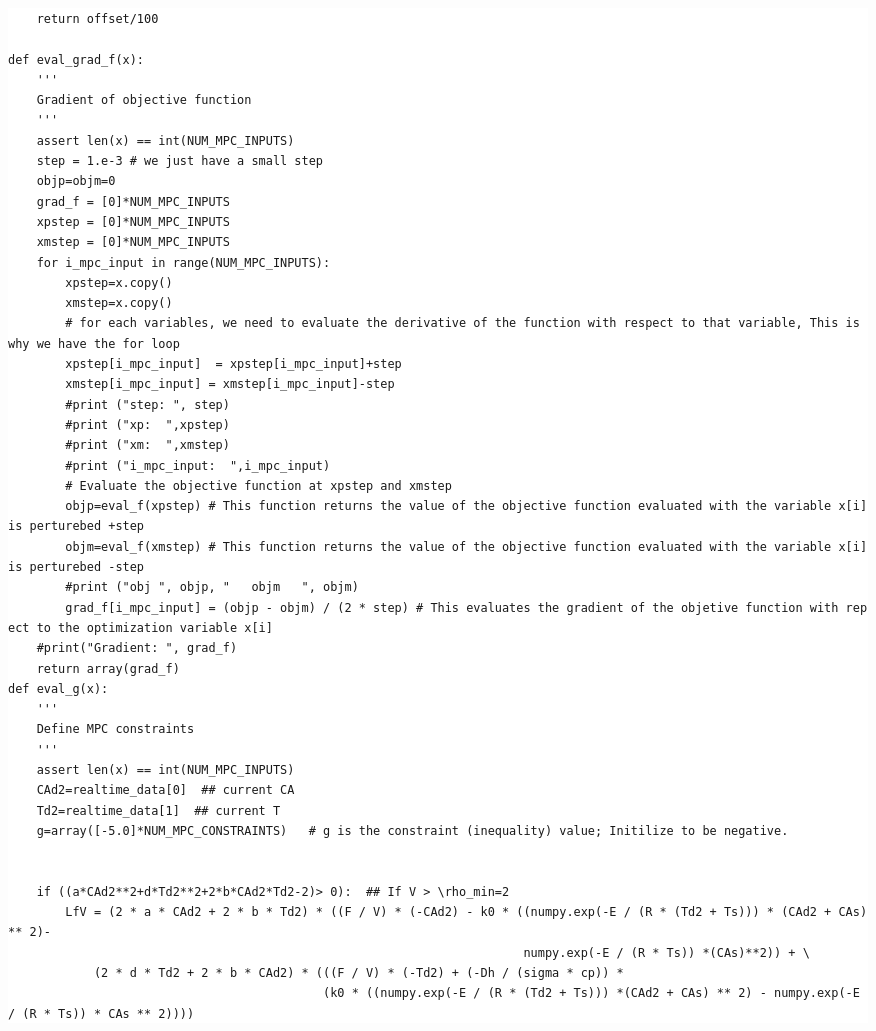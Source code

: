 

        return offset/100

    def eval_grad_f(x):  
        '''
        Gradient of objective function
        '''
        assert len(x) == int(NUM_MPC_INPUTS)
        step = 1.e-3 # we just have a small step
        objp=objm=0
        grad_f = [0]*NUM_MPC_INPUTS
        xpstep = [0]*NUM_MPC_INPUTS
        xmstep = [0]*NUM_MPC_INPUTS
        for i_mpc_input in range(NUM_MPC_INPUTS):
            xpstep=x.copy()
            xmstep=x.copy()
            # for each variables, we need to evaluate the derivative of the function with respect to that variable, This is why we have the for loop
            xpstep[i_mpc_input]  = xpstep[i_mpc_input]+step 
            xmstep[i_mpc_input] = xmstep[i_mpc_input]-step
            #print ("step: ", step)
            #print ("xp:  ",xpstep)
            #print ("xm:  ",xmstep)
            #print ("i_mpc_input:  ",i_mpc_input)
            # Evaluate the objective function at xpstep and xmstep
            objp=eval_f(xpstep) # This function returns the value of the objective function evaluated with the variable x[i] is perturebed +step
            objm=eval_f(xmstep) # This function returns the value of the objective function evaluated with the variable x[i] is perturebed -step
            #print ("obj ", objp, "   objm   ", objm)
            grad_f[i_mpc_input] = (objp - objm) / (2 * step) # This evaluates the gradient of the objetive function with repect to the optimization variable x[i]
        #print("Gradient: ", grad_f)
        return array(grad_f)
    def eval_g(x):  
        '''
        Define MPC constraints
        ''' 
        assert len(x) == int(NUM_MPC_INPUTS)
        CAd2=realtime_data[0]  ## current CA
        Td2=realtime_data[1]  ## current T
        g=array([-5.0]*NUM_MPC_CONSTRAINTS)   # g is the constraint (inequality) value; Initilize to be negative.
    

        if ((a*CAd2**2+d*Td2**2+2*b*CAd2*Td2-2)> 0):  ## If V > \rho_min=2
            LfV = (2 * a * CAd2 + 2 * b * Td2) * ((F / V) * (-CAd2) - k0 * ((numpy.exp(-E / (R * (Td2 + Ts))) * (CAd2 + CAs) ** 2)-
                                                                            numpy.exp(-E / (R * Ts)) *(CAs)**2)) + \
                (2 * d * Td2 + 2 * b * CAd2) * (((F / V) * (-Td2) + (-Dh / (sigma * cp)) *
                                                (k0 * ((numpy.exp(-E / (R * (Td2 + Ts))) *(CAd2 + CAs) ** 2) - numpy.exp(-E / (R * Ts)) * CAs ** 2))))

